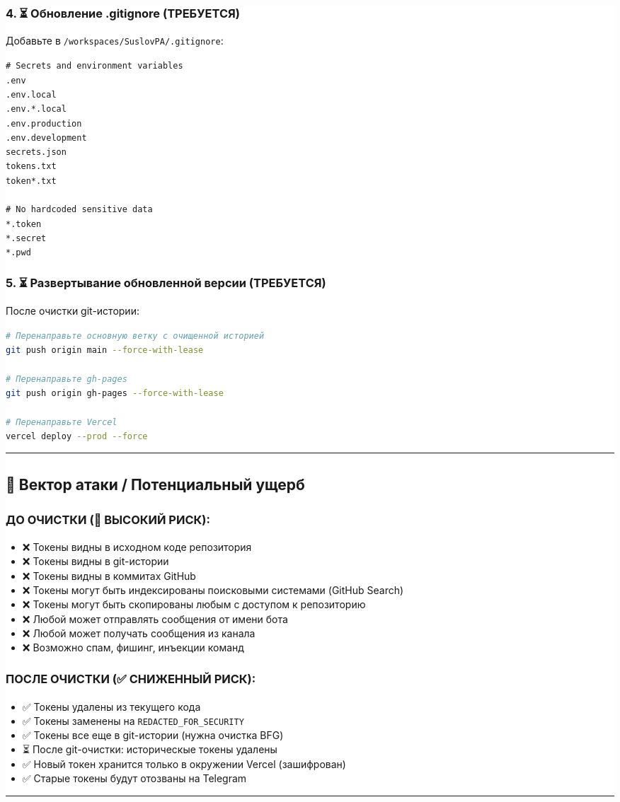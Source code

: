 ### 4. ⏳ Обновление .gitignore (ТРЕБУЕТСЯ)

Добавьте в `/workspaces/SuslovPA/.gitignore`:

```
# Secrets and environment variables
.env
.env.local
.env.*.local
.env.production
.env.development
secrets.json
tokens.txt
token*.txt

# No hardcoded sensitive data
*.token
*.secret
*.pwd
```

### 5. ⏳ Развертывание обновленной версии (ТРЕБУЕТСЯ)

После очистки git-истории:

```bash
# Перенаправьте основную ветку с очищенной историей
git push origin main --force-with-lease

# Перенаправьте gh-pages
git push origin gh-pages --force-with-lease

# Перенаправьте Vercel
vercel deploy --prod --force
```

---

## 🚨 Вектор атаки / Потенциальный ущерб

### ДО ОЧИСТКИ (🔴 ВЫСОКИЙ РИСК):
- ❌ Токены видны в исходном коде репозитория
- ❌ Токены видны в git-истории  
- ❌ Токены видны в коммитах GitHub
- ❌ Токены могут быть индексированы поисковыми системами (GitHub Search)
- ❌ Токены могут быть скопированы любым с доступом к репозиторию
- ❌ Любой может отправлять сообщения от имени бота
- ❌ Любой может получать сообщения из канала
- ❌ Возможно спам, фишинг, инъекции команд

### ПОСЛЕ ОЧИСТКИ (✅ СНИЖЕННЫЙ РИСК):
- ✅ Токены удалены из текущего кода
- ✅ Токены заменены на `REDACTED_FOR_SECURITY`
- ✅ Токены все еще в git-истории (нужна очистка BFG)
- ⏳ После git-очистки: историческые токены удалены
- ✅ Новый токен хранится только в окружении Vercel (зашифрован)
- ✅ Старые токены будут отозваны на Telegram

---